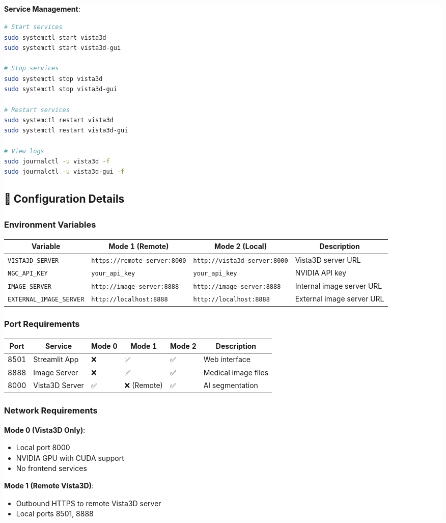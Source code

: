 **Service Management**:
```bash
# Start services
sudo systemctl start vista3d
sudo systemctl start vista3d-gui

# Stop services
sudo systemctl stop vista3d
sudo systemctl stop vista3d-gui

# Restart services
sudo systemctl restart vista3d
sudo systemctl restart vista3d-gui

# View logs
sudo journalctl -u vista3d -f
sudo journalctl -u vista3d-gui -f
```

## 🔧 Configuration Details

### Environment Variables

| Variable | Mode 1 (Remote) | Mode 2 (Local) | Description |
|----------|----------------|----------------|-------------|
| `VISTA3D_SERVER` | `https://remote-server:8000` | `http://vista3d-server:8000` | Vista3D server URL |
| `NGC_API_KEY` | `your_api_key` | `your_api_key` | NVIDIA API key |
| `IMAGE_SERVER` | `http://image-server:8888` | `http://image-server:8888` | Internal image server URL |
| `EXTERNAL_IMAGE_SERVER` | `http://localhost:8888` | `http://localhost:8888` | External image server URL |

### Port Requirements

| Port | Service | Mode 0 | Mode 1 | Mode 2 | Description |
|------|---------|--------|--------|--------|-------------|
| 8501 | Streamlit App | ❌ | ✅ | ✅ | Web interface |
| 8888 | Image Server | ❌ | ✅ | ✅ | Medical image files |
| 8000 | Vista3D Server | ✅ | ❌ (Remote) | ✅ | AI segmentation |

### Network Requirements

**Mode 0 (Vista3D Only)**:
- Local port 8000
- NVIDIA GPU with CUDA support
- No frontend services

**Mode 1 (Remote Vista3D)**:
- Outbound HTTPS to remote Vista3D server
- Local ports 8501, 8888
